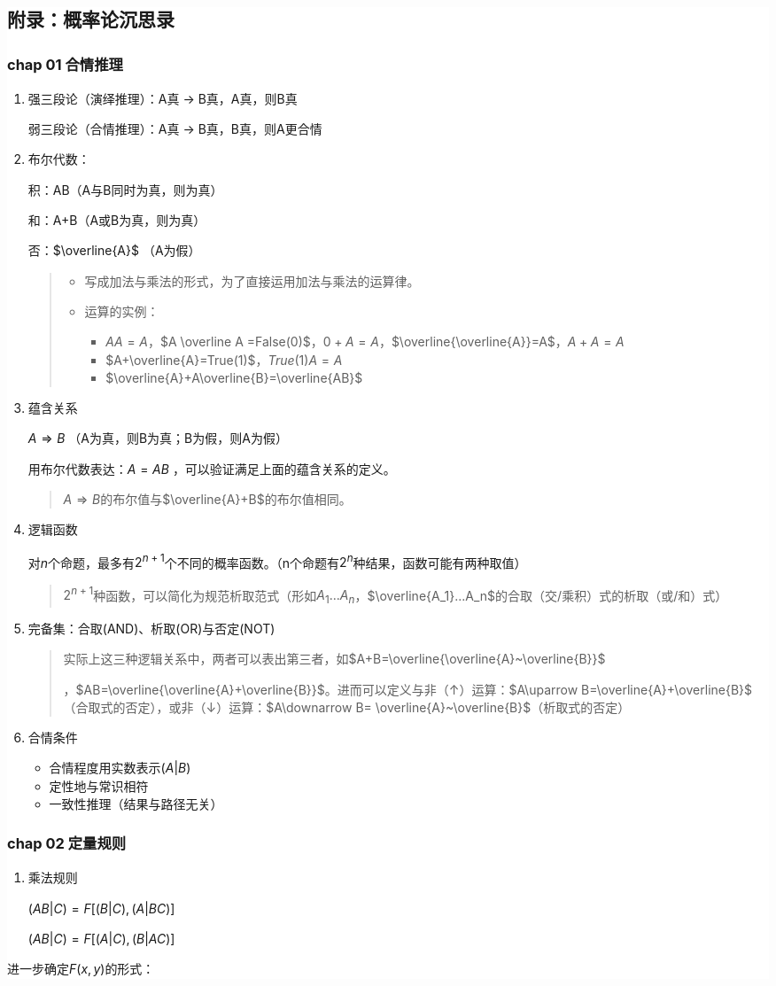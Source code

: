 ## 附录：概率论沉思录

### chap 01 合情推理

1. 强三段论（演绎推理）：A真 -> B真，A真，则B真

   弱三段论（合情推理）：A真 -> B真，B真，则A更合情

2. 布尔代数：

   积：AB（A与B同时为真，则为真）

   和：A+B（A或B为真，则为真）

   否：$\overline{A}$ （A为假）

   > - 写成加法与乘法的形式，为了直接运用加法与乘法的运算律。
   >
   > - 运算的实例：
   >   - $AA=A$，$A \overline A =False(0)$，$0 + A = A$，$\overline{\overline{A}}=A$，$A+A=A$
   >   - $A+\overline{A}=True(1)$，$True(1)A=A$
   >   - $\overline{A}+A\overline{B}=\overline{AB}$

3. 蕴含关系

   $A\Rightarrow B$ （A为真，则B为真；B为假，则A为假）

   用布尔代数表达：$A = AB$ ，可以验证满足上面的蕴含关系的定义。

   > $A\Rightarrow B$的布尔值与$\overline{A}+B$的布尔值相同。

4. 逻辑函数

   对$n$个命题，最多有$2^{n+1}$个不同的概率函数。（n个命题有$2^n$种结果，函数可能有两种取值）

   > $2^{n+1}$种函数，可以简化为规范析取范式（形如$A_1...A_n$，$\overline{A_1}...A_n$的合取（交/乘积）式的析取（或/和）式）

5. 完备集：合取(AND)、析取(OR)与否定(NOT)

   > 实际上这三种逻辑关系中，两者可以表出第三者，如$A+B=\overline{\overline{A}~\overline{B}}$
   >
   > ，$AB=\overline{\overline{A}+\overline{B}}$。进而可以定义与非（$\uparrow$）运算：$A\uparrow B=\overline{A}+\overline{B}$（合取式的否定），或非（$\downarrow$）运算：$A\downarrow B= \overline{A}~\overline{B}$（析取式的否定）

6. 合情条件

   - 合情程度用实数表示$(A|B)$
   - 定性地与常识相符
   - 一致性推理（结果与路径无关）

### chap 02 定量规则

1. 乘法规则

   $(AB|C)=F[(B|C), (A|BC)]$

   $(AB|C)=F[(A|C), (B|AC)]$

进一步确定$F(x, y)$的形式：
